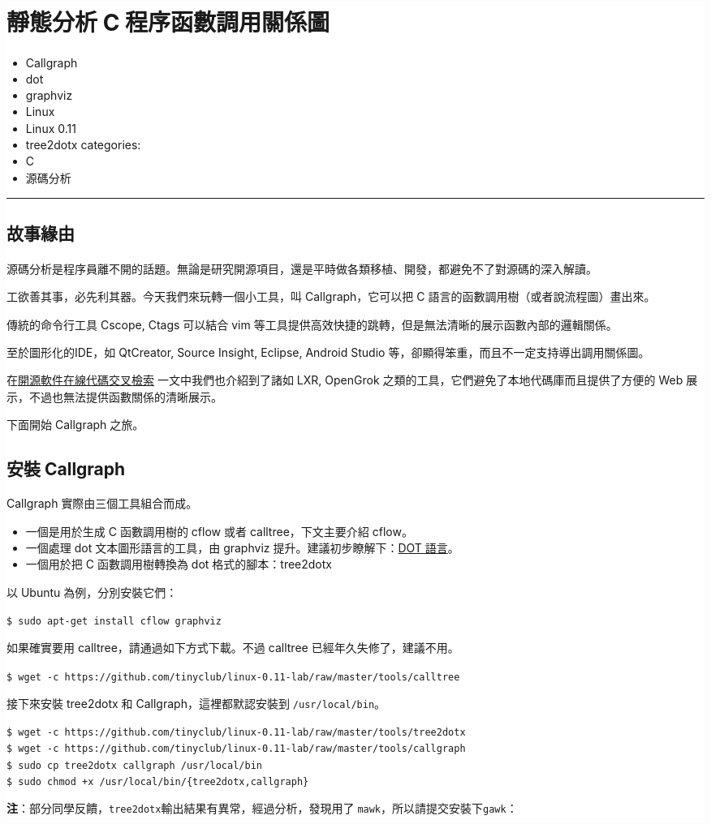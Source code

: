 # 靜態分析 C 程序函數調用關係圖


  - Callgraph
  - dot
  - graphviz
  - Linux
  - Linux 0.11
  - tree2dotx
categories:
  - C
  - 源碼分析
---



## 故事緣由

源碼分析是程序員離不開的話題。無論是研究開源項目，還是平時做各類移植、開發，都避免不了對源碼的深入解讀。

工欲善其事，必先利其器。今天我們來玩轉一個小工具，叫 Callgraph，它可以把 C 語言的函數調用樹（或者說流程圖）畫出來。

傳統的命令行工具 Cscope, Ctags 可以結合 vim 等工具提供高效快捷的跳轉，但是無法清晰的展示函數內部的邏輯關係。

至於圖形化的IDE，如 QtCreator, Source Insight, Eclipse, Android Studio 等，卻顯得笨重，而且不一定支持導出調用關係圖。

在[開源軟件在線代碼交叉檢索][2] 一文中我們也介紹到了諸如 LXR, OpenGrok 之類的工具，它們避免了本地代碼庫而且提供了方便的 Web 展示，不過也無法提供函數關係的清晰展示。

下面開始 Callgraph 之旅。

## 安裝 Callgraph

Callgraph 實際由三個工具組合而成。

  * 一個是用於生成 C 函數調用樹的 cflow 或者 calltree，下文主要介紹 cflow。
  * 一個處理 dot 文本圖形語言的工具，由 graphviz 提升。建議初步瞭解下：[DOT 語言][3]。
  * 一個用於把 C 函數調用樹轉換為 dot 格式的腳本：tree2dotx

以 Ubuntu 為例，分別安裝它們：

    $ sudo apt-get install cflow graphviz


如果確實要用 calltree，請通過如下方式下載。不過 calltree 已經年久失修了，建議不用。

    $ wget -c https://github.com/tinyclub/linux-0.11-lab/raw/master/tools/calltree


接下來安裝 tree2dotx 和 Callgraph，這裡都默認安裝到 `/usr/local/bin`。

    $ wget -c https://github.com/tinyclub/linux-0.11-lab/raw/master/tools/tree2dotx
    $ wget -c https://github.com/tinyclub/linux-0.11-lab/raw/master/tools/callgraph
    $ sudo cp tree2dotx callgraph /usr/local/bin
    $ sudo chmod +x /usr/local/bin/{tree2dotx,callgraph}


**注**：部分同學反饋，`tree2dotx`輸出結果有異常，經過分析，發現用了 `mawk`，所以請提交安裝下`gawk`：


 [1]: http://tinylab.org
 [2]: /online-cross-references-of-open-source-code-softwares/
 [3]: http://zh.wikipedia.org/wiki/DOT%E8%AF%AD%E8%A8%80
 [4]: /linux-0-11-lab/
 [5]: /wp-content/uploads/2015/04/callgraph/linux-0.11-main.svg
 [6]: /wp-content/uploads/2015/04/callgraph/linux-0.11-setup_rw_floppy.svg
 [7]: /wp-content/uploads/2015/04/callgraph/linux-update_process_times.svg
 [8]: /wp-content/uploads/2015/04/callgraph/linux-0.11-kernel-tree.svg